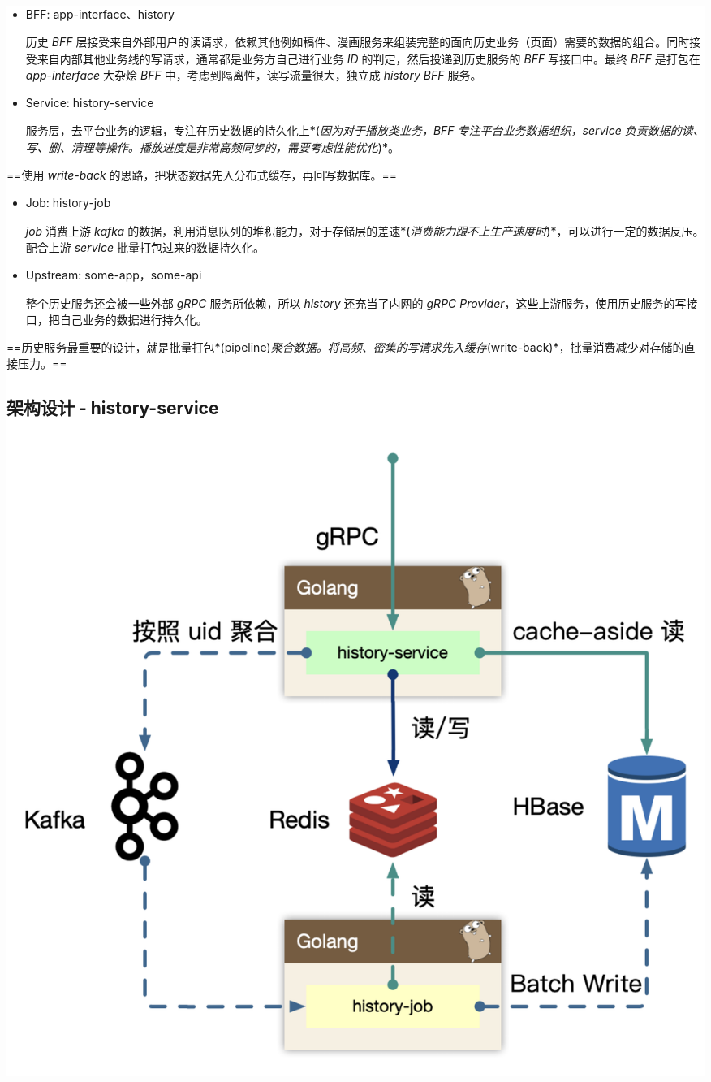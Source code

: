 - BFF: app-interface、history

  历史 *BFF* 层接受来自外部用户的读请求，依赖其他例如稿件、漫画服务来组装完整的面向历史业务（页面）需要的数据的组合。同时接受来自内部其他业务线的写请求，通常都是业务方自己进行业务 *ID* 的判定，然后投递到历史服务的 *BFF* 写接口中。最终 *BFF* 是打包在 *app-interface* 大杂烩 *BFF* 中，考虑到隔离性，读写流量很大，独立成 *history BFF* 服务。

- Service: history-service

  服务层，去平台业务的逻辑，专注在历史数据的持久化上*(*因为对于播放类业务，*BFF* 专注平台业务数据组织，*service* 负责数据的读、写、删、清理等操作。播放进度是非常高频同步的，需要考虑性能优化*)*。

==使用 *write-back* 的思路，把状态数据先入分布式缓存，再回写数据库。==

- Job: history-job

  *job* 消费上游 *kafka* 的数据，利用消息队列的堆积能力，对于存储层的差速*(*消费能力跟不上生产速度时*)*，可以进行一定的数据反压。配合上游 *service* 批量打包过来的数据持久化。

- Upstream: some-app，some-api

  整个历史服务还会被一些外部 *gRPC* 服务所依赖，所以 *history* 还充当了内网的 *gRPC Provider*，这些上游服务，使用历史服务的写接口，把自己业务的数据进行持久化。

==历史服务最重要的设计，就是批量打包*(pipeline)*聚合数据。将高频、密集的写请求先入缓存*(write-back)*，批量消费减少对存储的直接压力。==

## 架构设计 - history-service

![image-20211121142857853](picture/image-20211121142857853.png)
